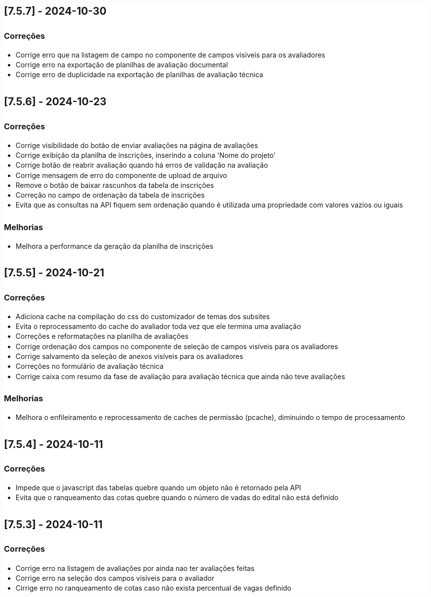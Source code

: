 ## [7.5.7] - 2024-10-30
### Correções
- Corrige erro que na listagem de campo no componente de campos visiveis para os avaliadores
- Corrige erro na exportação de planilhas de avaliação documental
- Corrige erro de duplicidade na exportação de planilhas de avaliação técnica

## [7.5.6] - 2024-10-23
### Correções
 - Corrige visibilidade do botão de enviar avaliações na página de avaliações
 - Corrige exibição da planilha de inscrições, inserindo a coluna 'Nome do projeto'
 - Corrige botão de reabrir avaliação quando há erros de validação na avaliação
 - Corrige mensagem de erro do componente de upload de arquivo
 - Remove o botão de baixar rascunhos da tabela de inscrições
 - Correção no campo de ordenação da tabela de inscrições 
 - Evita que as consultas na API fiquem sem ordenação quando é utilizada uma propriedade com valores vazios ou iguais

### Melhorias
 - Melhora a performance da geração da planilha de inscrições

## [7.5.5] - 2024-10-21
### Correções
 - Adiciona cache na compilação do css do customizador de temas dos subsites
 - Evita o reprocessamento do cache do avaliador toda vez que ele termina uma avaliação
 - Correções e reformatações na planilha de avaliações
 - Corrige ordenação dos campos no componente de seleção de campos visíveis para os avaliadores
 - Corrige salvamento da seleção de anexos visíveis para os avaliadores
 - Correções no formulário de avaliação técnica
 - Corrige caixa com resumo da fase de avaliação para avaliação técnica que ainda não teve avaliações

### Melhorias
 - Melhora o enfileiramento e reprocessamento de caches de permissão (pcache), diminuindo o tempo de processamento

## [7.5.4] - 2024-10-11
### Correções
- Impede que o javascript das tabelas quebre quando um objeto não é retornado pela API
- Evita que o ranqueamento das cotas quebre quando o número de vadas do edital não está definido

## [7.5.3] - 2024-10-11
### Correções
- Corrige erro na listagem de avaliações por ainda nao ter avaliações feitas
- Corrige erro na seleção dos campos visíveis para o avaliador
- Cirrige erro no ranqueamento de cotas caso não exista percentual de vagas definido
